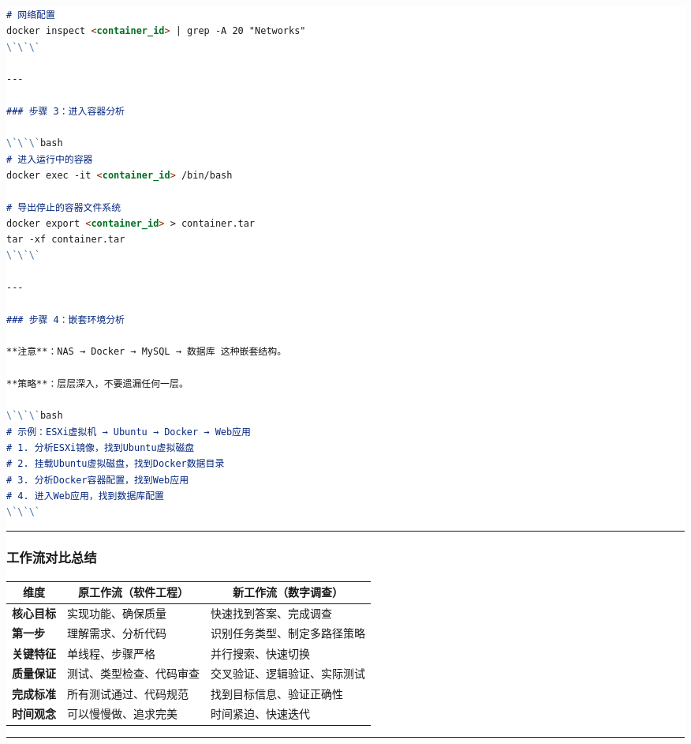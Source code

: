 ```markdown
# 网络配置
docker inspect <container_id> | grep -A 20 "Networks"
\`\`\`

---

### 步骤 3：进入容器分析

\`\`\`bash
# 进入运行中的容器
docker exec -it <container_id> /bin/bash

# 导出停止的容器文件系统
docker export <container_id> > container.tar
tar -xf container.tar
\`\`\`

---

### 步骤 4：嵌套环境分析

**注意**：NAS → Docker → MySQL → 数据库 这种嵌套结构。

**策略**：层层深入，不要遗漏任何一层。

\`\`\`bash
# 示例：ESXi虚拟机 → Ubuntu → Docker → Web应用
# 1. 分析ESXi镜像，找到Ubuntu虚拟磁盘
# 2. 挂载Ubuntu虚拟磁盘，找到Docker数据目录
# 3. 分析Docker容器配置，找到Web应用
# 4. 进入Web应用，找到数据库配置
\`\`\`
```

---

### 工作流对比总结

| 维度 | 原工作流（软件工程） | 新工作流（数字调查） |
|------|---------------------|---------------------|
| **核心目标** | 实现功能、确保质量 | 快速找到答案、完成调查 |
| **第一步** | 理解需求、分析代码 | 识别任务类型、制定多路径策略 |
| **关键特征** | 单线程、步骤严格 | 并行搜索、快速切换 |
| **质量保证** | 测试、类型检查、代码审查 | 交叉验证、逻辑验证、实际测试 |
| **完成标准** | 所有测试通过、代码规范 | 找到目标信息、验证正确性 |
| **时间观念** | 可以慢慢做、追求完美 | 时间紧迫、快速迭代 |

---